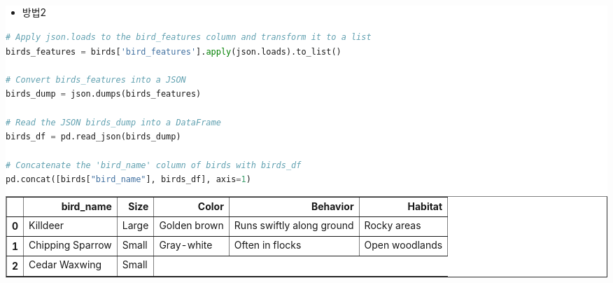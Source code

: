 

* 방법2


```python
# Apply json.loads to the bird_features column and transform it to a list 
birds_features = birds['bird_features'].apply(json.loads).to_list()

# Convert birds_features into a JSON 
birds_dump = json.dumps(birds_features)

# Read the JSON birds_dump into a DataFrame
birds_df = pd.read_json(birds_dump)

# Concatenate the 'bird_name' column of birds with birds_df
pd.concat([birds["bird_name"], birds_df], axis=1)
```




<div>
<style scoped>
    .dataframe tbody tr th:only-of-type {
        vertical-align: middle;
    }

    .dataframe tbody tr th {
        vertical-align: top;
    }

    .dataframe thead th {
        text-align: right;
    }
</style>
<table border="1" class="dataframe">
  <thead>
    <tr style="text-align: right;">
      <th></th>
      <th>bird_name</th>
      <th>Size</th>
      <th>Color</th>
      <th>Behavior</th>
      <th>Habitat</th>
    </tr>
  </thead>
  <tbody>
    <tr>
      <th>0</th>
      <td>Killdeer</td>
      <td>Large</td>
      <td>Golden brown</td>
      <td>Runs swiftly along ground</td>
      <td>Rocky areas</td>
    </tr>
    <tr>
      <th>1</th>
      <td>Chipping Sparrow</td>
      <td>Small</td>
      <td>Gray-white</td>
      <td>Often in flocks</td>
      <td>Open woodlands</td>
    </tr>
    <tr>
      <th>2</th>
      <td>Cedar Waxwing</td>
      <td>Small</td>